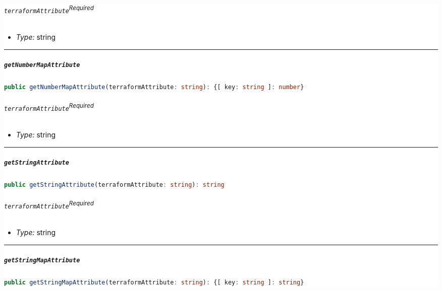 ###### `terraformAttribute`<sup>Required</sup> <a name="terraformAttribute" id="@cdktf/provider-ionoscloud.dataIonoscloudApplicationLoadbalancer.DataIonoscloudApplicationLoadbalancerFlowlogOutputReference.getNumberListAttribute.parameter.terraformAttribute"></a>

- *Type:* string

---

##### `getNumberMapAttribute` <a name="getNumberMapAttribute" id="@cdktf/provider-ionoscloud.dataIonoscloudApplicationLoadbalancer.DataIonoscloudApplicationLoadbalancerFlowlogOutputReference.getNumberMapAttribute"></a>

```typescript
public getNumberMapAttribute(terraformAttribute: string): {[ key: string ]: number}
```

###### `terraformAttribute`<sup>Required</sup> <a name="terraformAttribute" id="@cdktf/provider-ionoscloud.dataIonoscloudApplicationLoadbalancer.DataIonoscloudApplicationLoadbalancerFlowlogOutputReference.getNumberMapAttribute.parameter.terraformAttribute"></a>

- *Type:* string

---

##### `getStringAttribute` <a name="getStringAttribute" id="@cdktf/provider-ionoscloud.dataIonoscloudApplicationLoadbalancer.DataIonoscloudApplicationLoadbalancerFlowlogOutputReference.getStringAttribute"></a>

```typescript
public getStringAttribute(terraformAttribute: string): string
```

###### `terraformAttribute`<sup>Required</sup> <a name="terraformAttribute" id="@cdktf/provider-ionoscloud.dataIonoscloudApplicationLoadbalancer.DataIonoscloudApplicationLoadbalancerFlowlogOutputReference.getStringAttribute.parameter.terraformAttribute"></a>

- *Type:* string

---

##### `getStringMapAttribute` <a name="getStringMapAttribute" id="@cdktf/provider-ionoscloud.dataIonoscloudApplicationLoadbalancer.DataIonoscloudApplicationLoadbalancerFlowlogOutputReference.getStringMapAttribute"></a>

```typescript
public getStringMapAttribute(terraformAttribute: string): {[ key: string ]: string}
```
